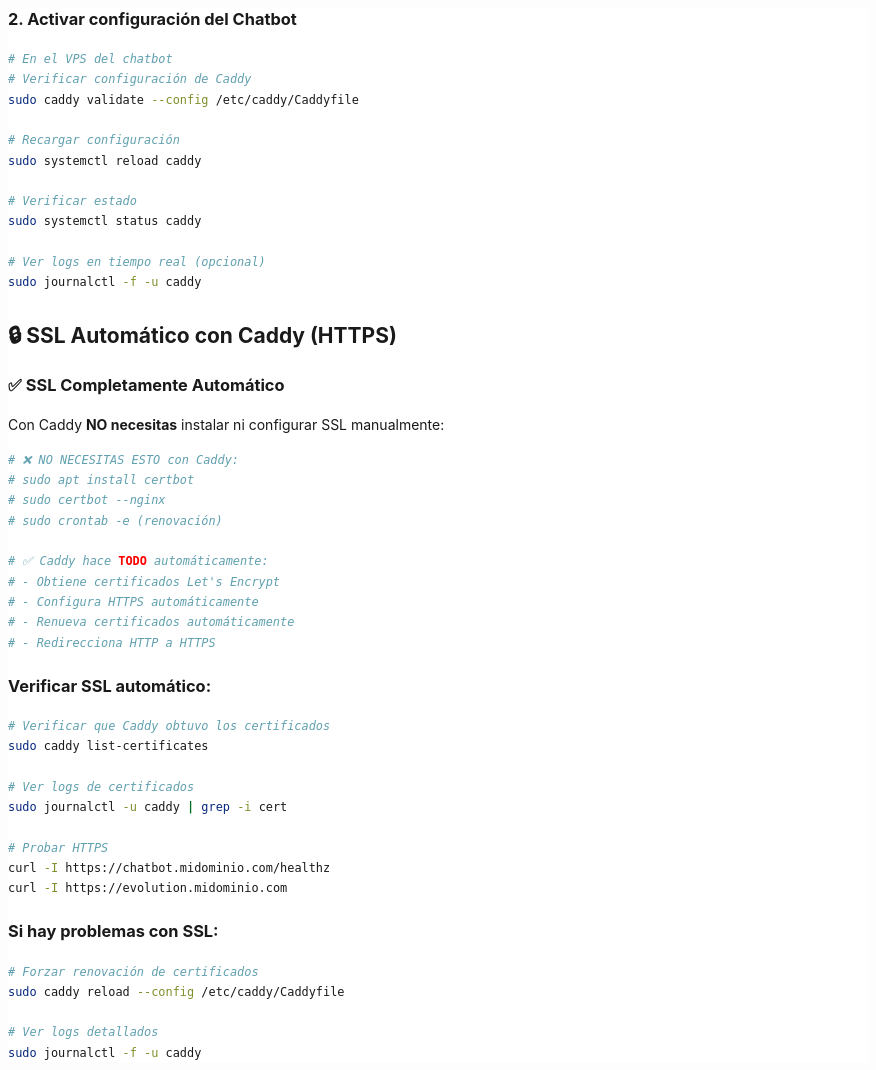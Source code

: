 ### 2. Activar configuración del Chatbot
```bash
# En el VPS del chatbot
# Verificar configuración de Caddy
sudo caddy validate --config /etc/caddy/Caddyfile

# Recargar configuración
sudo systemctl reload caddy

# Verificar estado
sudo systemctl status caddy

# Ver logs en tiempo real (opcional)
sudo journalctl -f -u caddy
```

## 🔒 SSL Automático con Caddy (HTTPS)

### ✅ **SSL Completamente Automático**

Con Caddy **NO necesitas** instalar ni configurar SSL manualmente:

```bash
# ❌ NO NECESITAS ESTO con Caddy:
# sudo apt install certbot
# sudo certbot --nginx
# sudo crontab -e (renovación)

# ✅ Caddy hace TODO automáticamente:
# - Obtiene certificados Let's Encrypt
# - Configura HTTPS automáticamente 
# - Renueva certificados automáticamente
# - Redirecciona HTTP a HTTPS
```

### Verificar SSL automático:
```bash
# Verificar que Caddy obtuvo los certificados
sudo caddy list-certificates

# Ver logs de certificados
sudo journalctl -u caddy | grep -i cert

# Probar HTTPS
curl -I https://chatbot.midominio.com/healthz
curl -I https://evolution.midominio.com
```

### Si hay problemas con SSL:
```bash
# Forzar renovación de certificados
sudo caddy reload --config /etc/caddy/Caddyfile

# Ver logs detallados
sudo journalctl -f -u caddy
```
